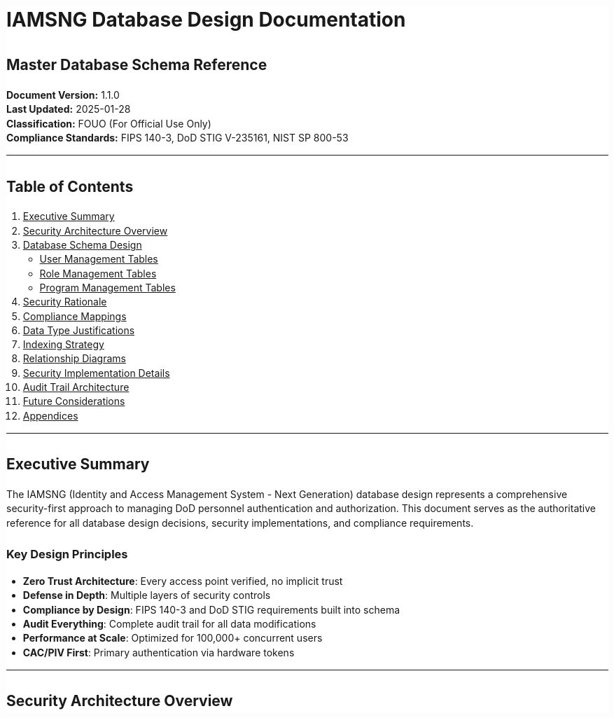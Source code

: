 # IAMSNG Database Design Documentation
## Master Database Schema Reference

**Document Version:** 1.1.0  
**Last Updated:** 2025-01-28  
**Classification:** FOUO (For Official Use Only)  
**Compliance Standards:** FIPS 140-3, DoD STIG V-235161, NIST SP 800-53

---

## Table of Contents

1. [Executive Summary](#executive-summary)
2. [Security Architecture Overview](#security-architecture-overview)
3. [Database Schema Design](#database-schema-design)
   - [User Management Tables](#user-management-tables)
   - [Role Management Tables](#role-management-tables)
   - [Program Management Tables](#program-management-tables)
4. [Security Rationale](#security-rationale)
5. [Compliance Mappings](#compliance-mappings)
6. [Data Type Justifications](#data-type-justifications)
7. [Indexing Strategy](#indexing-strategy)
8. [Relationship Diagrams](#relationship-diagrams)
9. [Security Implementation Details](#security-implementation-details)
10. [Audit Trail Architecture](#audit-trail-architecture)
11. [Future Considerations](#future-considerations)
12. [Appendices](#appendices)

---

## Executive Summary

The IAMSNG (Identity and Access Management System - Next Generation) database design represents a comprehensive security-first approach to managing DoD personnel authentication and authorization. This document serves as the authoritative reference for all database design decisions, security implementations, and compliance requirements.

### Key Design Principles

- **Zero Trust Architecture**: Every access point verified, no implicit trust
- **Defense in Depth**: Multiple layers of security controls
- **Compliance by Design**: FIPS 140-3 and DoD STIG requirements built into schema
- **Audit Everything**: Complete audit trail for all data modifications
- **Performance at Scale**: Optimized for 100,000+ concurrent users
- **CAC/PIV First**: Primary authentication via hardware tokens

---

## Security Architecture Overview
